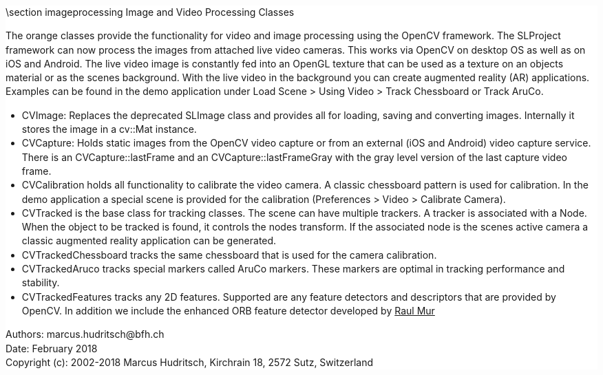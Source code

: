 </p>

\section imageprocessing Image and Video Processing Classes
<p>
The orange classes provide the functionality for video and image processing using the OpenCV framework. 
The SLProject framework can now process the images from attached live video cameras. This works via OpenCV 
on desktop OS as well as on iOS and Android. The live video image is constantly fed into an OpenGL texture 
that can be used as a texture on an objects material or as the scenes background. With the live video in the background you can create augmented reality (AR) applications. Examples can be found in the demo application under Load Scene > Using Video > Track Chessboard or Track AruCo. 
<ul>
    <li>
        CVImage: Replaces the deprecated SLImage class and provides all for loading, saving and converting images. Internally it stores the image in a cv::Mat instance.  
    </li>
    <li>
        CVCapture: Holds static images from the OpenCV video capture or from an external (iOS and Android) video capture service. There is an CVCapture::lastFrame and an CVCapture::lastFrameGray with the gray level version of the last capture video frame.
    </li>
    <li>
        CVCalibration holds all functionality to calibrate the video camera. A classic chessboard pattern is used for calibration. In the demo application a special scene is provided for the calibration (Preferences > Video > Calibrate Camera).
    </li>
    <li>
        CVTracked is the base class for tracking classes. The scene can have multiple trackers. 
		A tracker is associated with a Node. When the object to be tracked is found, it controls the nodes transform. If the associated node is the scenes active camera a classic augmented reality application can be generated.		
    </li>
    <li>
        CVTrackedChessboard tracks the same chessboard that is used for the camera calibration.	
    </li>
    <li>
        CVTrackedAruco tracks special markers called AruCo markers. These markers are optimal in tracking performance and stability.	
    </li>
    <li>
        CVTrackedFeatures tracks any 2D features. Supported are any feature detectors and descriptors that
		are provided by OpenCV. In addition we include the enhanced ORB feature detector developed by 
        <a href="https://github.com/raulmur/ORB_SLAM2/">Raul Mur</a>
    </li>
</ul>
</p>

<p>
Authors: marcus.hudritsch@bfh.ch<br>
Date: February 2018<br>
Copyright (c): 2002-2018 Marcus Hudritsch, Kirchrain 18, 2572 Sutz, Switzerland
</p>
